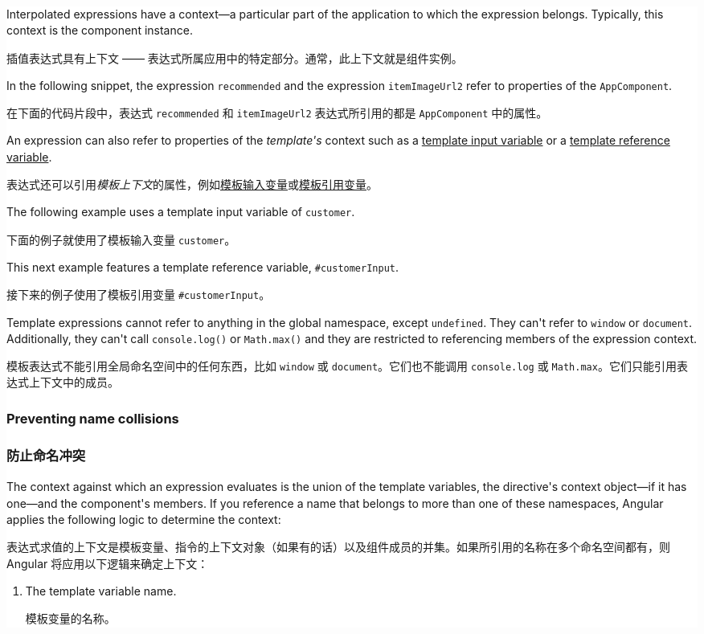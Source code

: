 Interpolated expressions have a context—a particular part of the application to which the expression belongs.
Typically, this context is the component instance.

插值表达式具有上下文 —— 表达式所属应用中的特定部分。通常，此上下文就是组件实例。

In the following snippet, the expression `recommended` and the expression `itemImageUrl2` refer to properties of the `AppComponent`.

在下面的代码片段中，表达式 `recommended` 和 `itemImageUrl2` 表达式所引用的都是 `AppComponent` 中的属性。

<code-example path="interpolation/src/app/app.component.html" region="component-context" header="src/app/app.component.html"></code-example>

An expression can also refer to properties of the _template's_ context such as a [template input variable](guide/structural-directives#shorthand) or a [template reference variable](guide/template-reference-variables).

表达式还可以引用*模板上下文*的属性，例如[模板输入变量](guide/structural-directives#shorthand)或[模板引用变量](guide/template-reference-variables)。

The following example uses a template input variable of `customer`.

下面的例子就使用了模板输入变量 `customer`。

<code-example path="interpolation/src/app/app.component.html" region="template-input-variable" header="src/app/app.component.html (template input variable)"></code-example>

This next example features a template reference variable, `#customerInput`.

接下来的例子使用了模板引用变量 `#customerInput`。

<code-example path="interpolation/src/app/app.component.html" region="template-reference-variable" header="src/app/app.component.html (template reference variable)"></code-example>

<div class="alert is-helpful">

Template expressions cannot refer to anything in the global namespace, except `undefined`.
They can't refer to `window` or `document`.
Additionally, they can't call `console.log()` or `Math.max()` and they are restricted to referencing members of the expression context.

模板表达式不能引用全局命名空间中的任何东西，比如 `window` 或 `document`。它们也不能调用 `console.log` 或 `Math.max`。它们只能引用表达式上下文中的成员。

</div>

### Preventing name collisions

### 防止命名冲突

The context against which an expression evaluates is the union of the template variables, the directive's context object—if it has one—and the component's members.
If you reference a name that belongs to more than one of these namespaces, Angular applies the following logic to determine the context:

表达式求值的上下文是模板变量、指令的上下文对象（如果有的话）以及组件成员的并集。如果所引用的名称在多个命名空间都有，则 Angular 将应用以下逻辑来确定上下文：

1. The template variable name.

   模板变量的名称。

